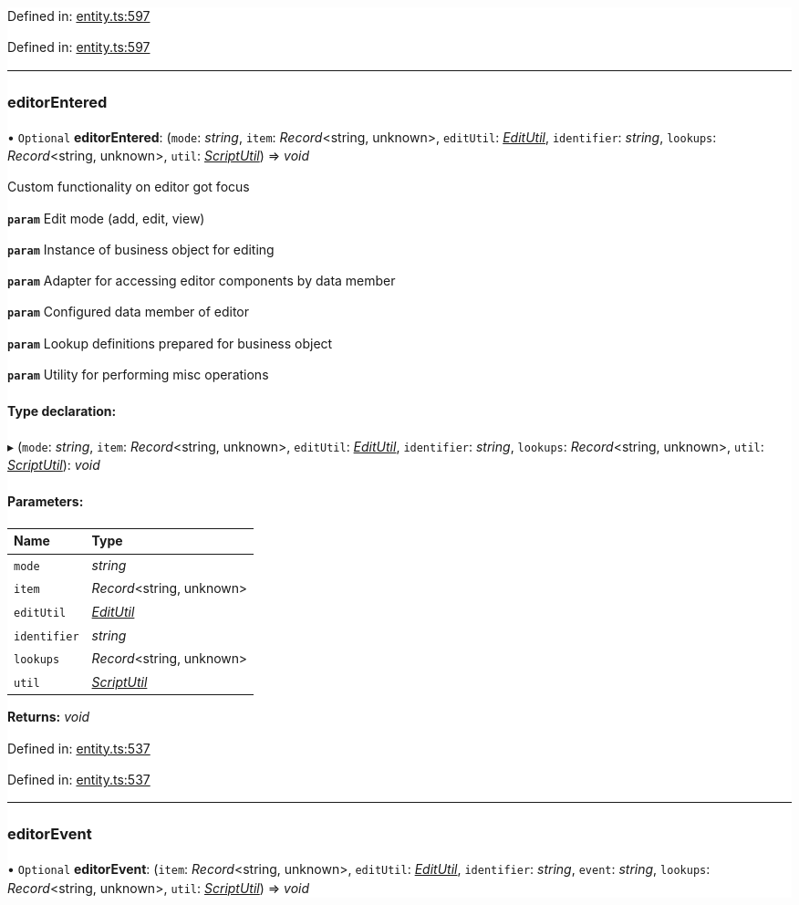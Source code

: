 Defined in: [entity.ts:597](https://github.com/ballware/ballware-client/blob/c28ad0b/packages/meta-interface/src/entity.ts#L597)

Defined in: [entity.ts:597](https://github.com/ballware/ballware-client/blob/c28ad0b/packages/meta-interface/src/entity.ts#L597)

___

### editorEntered

• `Optional` **editorEntered**: (`mode`: *string*, `item`: *Record*<string, unknown\>, `editUtil`: [*EditUtil*](editutil.md), `identifier`: *string*, `lookups`: *Record*<string, unknown\>, `util`: [*ScriptUtil*](scriptutil.md)) => *void*

Custom functionality on editor got focus

**`param`** Edit mode (add, edit, view)

**`param`** Instance of business object for editing

**`param`** Adapter for accessing editor components by data member

**`param`** Configured data member of editor

**`param`** Lookup definitions prepared for business object

**`param`** Utility for performing misc operations

#### Type declaration:

▸ (`mode`: *string*, `item`: *Record*<string, unknown\>, `editUtil`: [*EditUtil*](editutil.md), `identifier`: *string*, `lookups`: *Record*<string, unknown\>, `util`: [*ScriptUtil*](scriptutil.md)): *void*

#### Parameters:

Name | Type |
:------ | :------ |
`mode` | *string* |
`item` | *Record*<string, unknown\> |
`editUtil` | [*EditUtil*](editutil.md) |
`identifier` | *string* |
`lookups` | *Record*<string, unknown\> |
`util` | [*ScriptUtil*](scriptutil.md) |

**Returns:** *void*

Defined in: [entity.ts:537](https://github.com/ballware/ballware-client/blob/c28ad0b/packages/meta-interface/src/entity.ts#L537)

Defined in: [entity.ts:537](https://github.com/ballware/ballware-client/blob/c28ad0b/packages/meta-interface/src/entity.ts#L537)

___

### editorEvent

• `Optional` **editorEvent**: (`item`: *Record*<string, unknown\>, `editUtil`: [*EditUtil*](editutil.md), `identifier`: *string*, `event`: *string*, `lookups`: *Record*<string, unknown\>, `util`: [*ScriptUtil*](scriptutil.md)) => *void*
